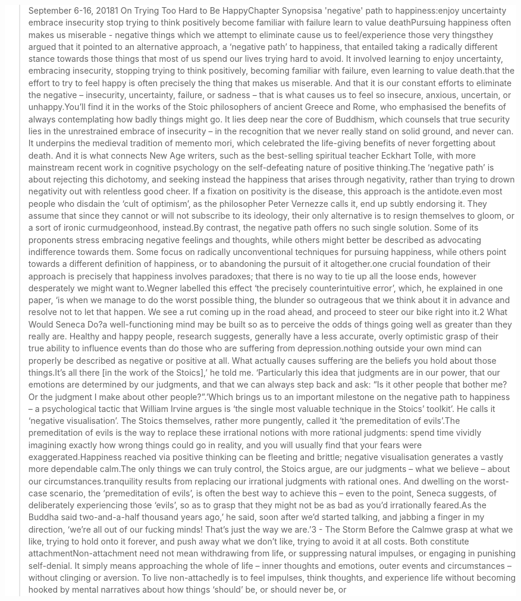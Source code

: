 > September 6-16, 20181 On Trying Too Hard to Be HappyChapter Synopsisa 'negative' path to happiness:enjoy uncertainty embrace insecurity stop trying to think positively become familiar with failure learn to value deathPursuing happiness often makes us miserable - negative things which we attempt to eliminate cause us to feel/experience those very thingsthey argued that it pointed to an alternative approach, a ‘negative path’ to happiness, that entailed taking a radically different stance towards those things that most of us spend our lives trying hard to avoid. It involved learning to enjoy uncertainty, embracing insecurity, stopping trying to think positively, becoming familiar with failure, even learning to value death.that the effort to try to feel happy is often precisely the thing that makes us miserable. And that it is our constant efforts to eliminate the negative – insecurity, uncertainty, failure, or sadness – that is what causes us to feel so insecure, anxious, uncertain, or unhappy.You’ll find it in the works of the Stoic philosophers of ancient Greece and Rome, who emphasised the benefits of always contemplating how badly things might go. It lies deep near the core of Buddhism, which counsels that true security lies in the unrestrained embrace of insecurity – in the recognition that we never really stand on solid ground, and never can. It underpins the medieval tradition of memento mori, which celebrated the life-giving benefits of never forgetting about death. And it is what connects New Age writers, such as the best-selling spiritual teacher Eckhart Tolle, with more mainstream recent work in cognitive psychology on the self-defeating nature of positive thinking.The ‘negative path’ is about rejecting this dichotomy, and seeking instead the happiness that arises through negativity, rather than trying to drown negativity out with relentless good cheer. If a fixation on positivity is the disease, this approach is the antidote.even most people who disdain the ‘cult of optimism’, as the philosopher Peter Vernezze calls it, end up subtly endorsing it. They assume that since they cannot or will not subscribe to its ideology, their only alternative is to resign themselves to gloom, or a sort of ironic curmudgeonhood, instead.By contrast, the negative path offers no such single solution. Some of its proponents stress embracing negative feelings and thoughts, while others might better be described as advocating indifference towards them. Some focus on radically unconventional techniques for pursuing happiness, while others point towards a different definition of happiness, or to abandoning the pursuit of it altogether.one crucial foundation of their approach is precisely that happiness involves paradoxes; that there is no way to tie up all the loose ends, however desperately we might want to.Wegner labelled this effect ‘the precisely counterintuitive error’, which, he explained in one paper, ‘is when we manage to do the worst possible thing, the blunder so outrageous that we think about it in advance and resolve not to let that happen. We see a rut coming up in the road ahead, and proceed to steer our bike right into it.2 What Would Seneca Do?a well-functioning mind may be built so as to perceive the odds of things going well as greater than they really are. Healthy and happy people, research suggests, generally have a less accurate, overly optimistic grasp of their true ability to influence events than do those who are suffering from depression.nothing outside your own mind can properly be described as negative or positive at all. What actually causes suffering are the beliefs you hold about those things.It’s all there [in the work of the Stoics],’ he told me. ‘Particularly this idea that judgments are in our power, that our emotions are determined by our judgments, and that we can always step back and ask: “Is it other people that bother me? Or the judgment I make about other people?”.’Which brings us to an important milestone on the negative path to happiness – a psychological tactic that William Irvine argues is ‘the single most valuable technique in the Stoics’ toolkit’. He calls it ‘negative visualisation’. The Stoics themselves, rather more pungently, called it ‘the premeditation of evils’.The premeditation of evils is the way to replace these irrational notions with more rational judgments: spend time vividly imagining exactly how wrong things could go in reality, and you will usually find that your fears were exaggerated.Happiness reached via positive thinking can be fleeting and brittle; negative visualisation generates a vastly more dependable calm.The only things we can truly control, the Stoics argue, are our judgments – what we believe – about our circumstances.tranquility results from replacing our irrational judgments with rational ones. And dwelling on the worst-case scenario, the ‘premeditation of evils’, is often the best way to achieve this – even to the point, Seneca suggests, of deliberately experiencing those ‘evils’, so as to grasp that they might not be as bad as you’d irrationally feared.As the Buddha said two-and-a-half thousand years ago,’ he said, soon after we’d started talking, and jabbing a finger in my direction, ‘we’re all out of our fucking minds! That’s just the way we are.’3 - The Storm Before the Calmwe grasp at what we like, trying to hold onto it forever, and push away what we don’t like, trying to avoid it at all costs. Both constitute attachmentNon-attachment need not mean withdrawing from life, or suppressing natural impulses, or engaging in punishing self-denial. It simply means approaching the whole of life – inner thoughts and emotions, outer events and circumstances – without clinging or aversion. To live non-attachedly is to feel impulses, think thoughts, and experience life without becoming hooked by mental narratives about how things ‘should’ be, or should never be, or